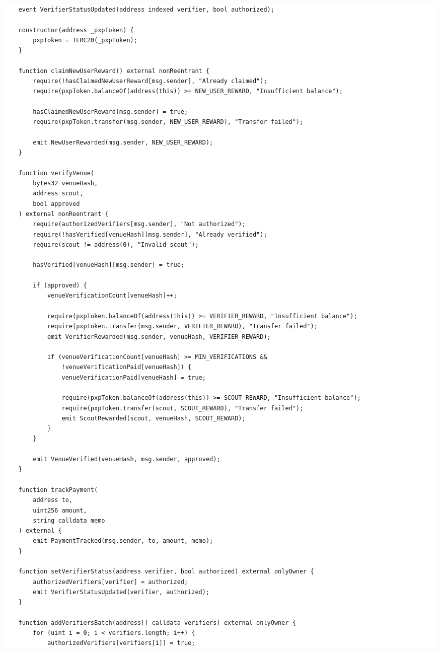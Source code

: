 ```solidity
    event VerifierStatusUpdated(address indexed verifier, bool authorized);

    constructor(address _pxpToken) {
        pxpToken = IERC20(_pxpToken);
    }

    function claimNewUserReward() external nonReentrant {
        require(!hasClaimedNewUserReward[msg.sender], "Already claimed");
        require(pxpToken.balanceOf(address(this)) >= NEW_USER_REWARD, "Insufficient balance");

        hasClaimedNewUserReward[msg.sender] = true;
        require(pxpToken.transfer(msg.sender, NEW_USER_REWARD), "Transfer failed");

        emit NewUserRewarded(msg.sender, NEW_USER_REWARD);
    }

    function verifyVenue(
        bytes32 venueHash,
        address scout,
        bool approved
    ) external nonReentrant {
        require(authorizedVerifiers[msg.sender], "Not authorized");
        require(!hasVerified[venueHash][msg.sender], "Already verified");
        require(scout != address(0), "Invalid scout");

        hasVerified[venueHash][msg.sender] = true;

        if (approved) {
            venueVerificationCount[venueHash]++;

            require(pxpToken.balanceOf(address(this)) >= VERIFIER_REWARD, "Insufficient balance");
            require(pxpToken.transfer(msg.sender, VERIFIER_REWARD), "Transfer failed");
            emit VerifierRewarded(msg.sender, venueHash, VERIFIER_REWARD);

            if (venueVerificationCount[venueHash] >= MIN_VERIFICATIONS &&
                !venueVerificationPaid[venueHash]) {
                venueVerificationPaid[venueHash] = true;

                require(pxpToken.balanceOf(address(this)) >= SCOUT_REWARD, "Insufficient balance");
                require(pxpToken.transfer(scout, SCOUT_REWARD), "Transfer failed");
                emit ScoutRewarded(scout, venueHash, SCOUT_REWARD);
            }
        }

        emit VenueVerified(venueHash, msg.sender, approved);
    }

    function trackPayment(
        address to,
        uint256 amount,
        string calldata memo
    ) external {
        emit PaymentTracked(msg.sender, to, amount, memo);
    }

    function setVerifierStatus(address verifier, bool authorized) external onlyOwner {
        authorizedVerifiers[verifier] = authorized;
        emit VerifierStatusUpdated(verifier, authorized);
    }

    function addVerifiersBatch(address[] calldata verifiers) external onlyOwner {
        for (uint i = 0; i < verifiers.length; i++) {
            authorizedVerifiers[verifiers[i]] = true;
```